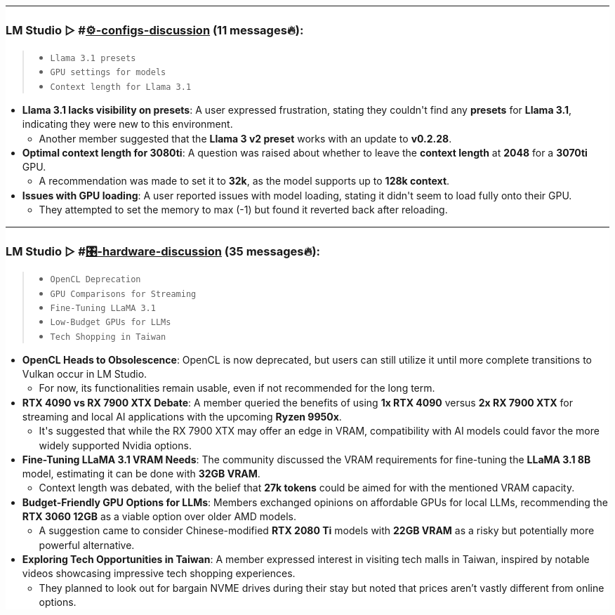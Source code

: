 
  

---


### **LM Studio ▷ #[⚙-configs-discussion](https://discord.com/channels/1110598183144399058/1136793122941190258/1265392130583560234)** (11 messages🔥): 

> - `Llama 3.1 presets`
> - `GPU settings for models`
> - `Context length for Llama 3.1` 


- **Llama 3.1 lacks visibility on presets**: A user expressed frustration, stating they couldn't find any **presets** for **Llama 3.1**, indicating they were new to this environment.
   - Another member suggested that the **Llama 3 v2 preset** works with an update to **v0.2.28**.
- **Optimal context length for 3080ti**: A question was raised about whether to leave the **context length** at **2048** for a **3070ti** GPU.
   - A recommendation was made to set it to **32k**, as the model supports up to **128k context**.
- **Issues with GPU loading**: A user reported issues with model loading, stating it didn't seem to load fully onto their GPU.
   - They attempted to set the memory to max (-1) but found it reverted back after reloading.


  

---


### **LM Studio ▷ #[🎛-hardware-discussion](https://discord.com/channels/1110598183144399058/1153759714082033735/1265460884034031689)** (35 messages🔥): 

> - `OpenCL Deprecation`
> - `GPU Comparisons for Streaming`
> - `Fine-Tuning LLaMA 3.1`
> - `Low-Budget GPUs for LLMs`
> - `Tech Shopping in Taiwan` 


- **OpenCL Heads to Obsolescence**: OpenCL is now deprecated, but users can still utilize it until more complete transitions to Vulkan occur in LM Studio.
   - For now, its functionalities remain usable, even if not recommended for the long term.
- **RTX 4090 vs RX 7900 XTX Debate**: A member queried the benefits of using **1x RTX 4090** versus **2x RX 7900 XTX** for streaming and local AI applications with the upcoming **Ryzen 9950x**.
   - It's suggested that while the RX 7900 XTX may offer an edge in VRAM, compatibility with AI models could favor the more widely supported Nvidia options.
- **Fine-Tuning LLaMA 3.1 VRAM Needs**: The community discussed the VRAM requirements for fine-tuning the **LLaMA 3.1 8B** model, estimating it can be done with **32GB VRAM**.
   - Context length was debated, with the belief that **27k tokens** could be aimed for with the mentioned VRAM capacity.
- **Budget-Friendly GPU Options for LLMs**: Members exchanged opinions on affordable GPUs for local LLMs, recommending the **RTX 3060 12GB** as a viable option over older AMD models.
   - A suggestion came to consider Chinese-modified **RTX 2080 Ti** models with **22GB VRAM** as a risky but potentially more powerful alternative.
- **Exploring Tech Opportunities in Taiwan**: A member expressed interest in visiting tech malls in Taiwan, inspired by notable videos showcasing impressive tech shopping experiences.
   - They planned to look out for bargain NVME drives during their stay but noted that prices aren’t vastly different from online options.
